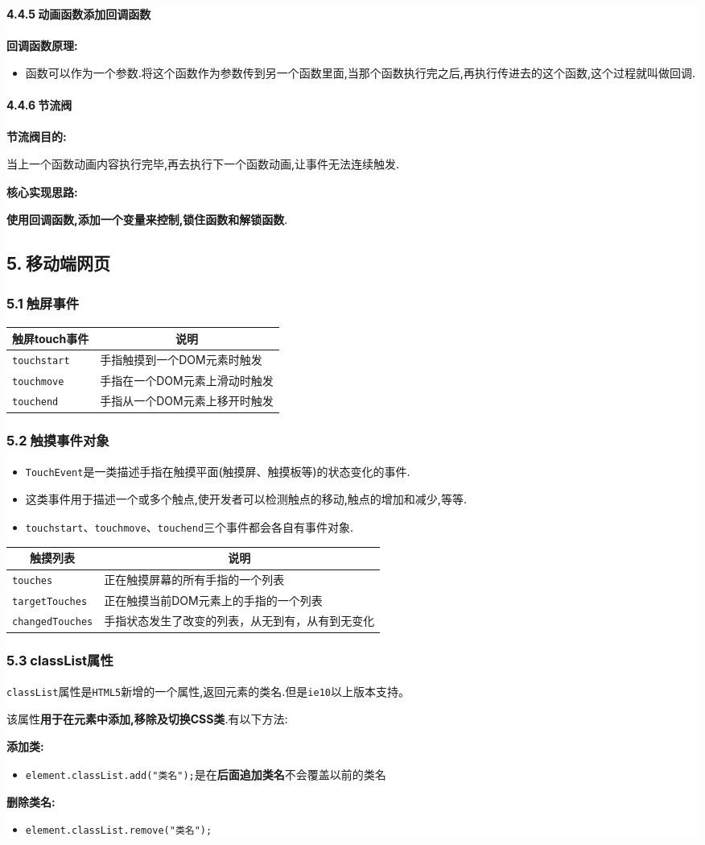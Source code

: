 #### 4.4.5 动画函数添加回调函数

**回调函数原理:**

- 函数可以作为一个参数.将这个函数作为参数传到另一个函数里面,当那个函数执行完之后,再执行传进去的这个函数,这个过程就叫做回调.

#### 4.4.6 节流阀

**节流阀目的:**

当上一个函数动画内容执行完毕,再去执行下一个函数动画,让事件无法连续触发.

**核心实现思路:**

**使用回调函数,添加一个变量来控制,锁住函数和解锁函数**.

## 5. 移动端网页

### 5.1 触屏事件

| 触屏touch事件 | 说明                          |
| ------------- | ----------------------------- |
| `touchstart`  | 手指触摸到一个DOM元素时触发   |
| `touchmove`   | 手指在一个DOM元素上滑动时触发 |
| `touchend`    | 手指从一个DOM元素上移开时触发 |

### 5.2 触摸事件对象

- `TouchEvent`是一类描述手指在触摸平面(触摸屏、触摸板等)的状态变化的事件.

- 这类事件用于描述一个或多个触点,使开发者可以检测触点的移动,触点的增加和减少,等等.

- `touchstart`、`touchmove`、`touchend`三个事件都会各自有事件对象.

| 触摸列表         | 说明                                             |
| ---------------- | ------------------------------------------------ |
| `touches`        | 正在触摸屏幕的所有手指的一个列表                 |
| `targetTouches`  | 正在触摸当前DOM元素上的手指的一个列表            |
| `changedTouches` | 手指状态发生了改变的列表，从无到有，从有到无变化 |

### 5.3 classList属性

`classList`属性是`HTML5`新增的一个属性,返回元素的类名.但是`ie10`以上版本支持。

该属性**用于在元素中添加,移除及切换CSS类**.有以下方法:

 **添加类:**

- `element.classList.add("类名");`是在**后面追加类名**不会覆盖以前的类名

**删除类名:**

- `element.classList.remove("类名");`
